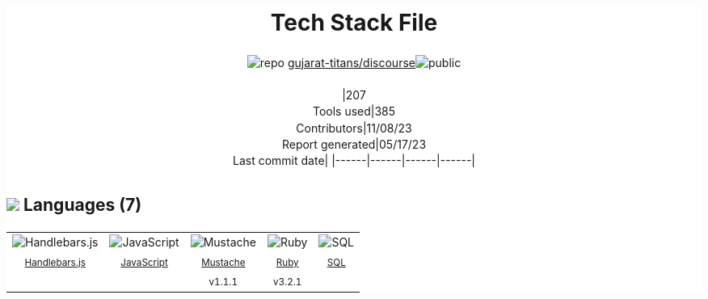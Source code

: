 
<div align="center">

# Tech Stack File
![](https://img.stackshare.io/repo.svg "repo") [gujarat-titans/discourse](https://github.com/gujarat-titans/discourse)![](https://img.stackshare.io/public_badge.svg "public")
<br/><br/>
|207<br/>Tools used|385<br/>Contributors|11/08/23 <br/>Report generated|05/17/23<br/>Last commit date|
|------|------|------|------|
</div>

## <img src='https://img.stackshare.io/languages.svg'/> Languages (7)
<table><tr>
  <td align='center'>
  <img width='36' height='36' src='https://img.stackshare.io/service/1143/Handlebars.png' alt='Handlebars.js'>
  <br>
  <sub><a href="http://handlebarsjs.com/">Handlebars.js</a></sub>
  <br>
  <sub></sub>
</td>

<td align='center'>
  <img width='36' height='36' src='https://img.stackshare.io/service/1209/javascript.jpeg' alt='JavaScript'>
  <br>
  <sub><a href="https://developer.mozilla.org/en-US/docs/Web/JavaScript">JavaScript</a></sub>
  <br>
  <sub></sub>
</td>

<td align='center'>
  <img width='36' height='36' src='https://img.stackshare.io/service/1142/197655.png' alt='Mustache'>
  <br>
  <sub><a href="http://mustache.github.io/">Mustache</a></sub>
  <br>
  <sub>v1.1.1</sub>
</td>

<td align='center'>
  <img width='36' height='36' src='https://img.stackshare.io/service/989/ruby.png' alt='Ruby'>
  <br>
  <sub><a href="https://www.ruby-lang.org">Ruby</a></sub>
  <br>
  <sub>v3.2.1</sub>
</td>

<td align='center'>
  <img width='36' height='36' src='https://img.stackshare.io/service/2271/default_068d33483bba6b81ee13fbd4dc7aab9780896a54.png' alt='SQL'>
  <br>
  <sub><a href="https://en.wikipedia.org/wiki/SQL">SQL</a></sub>
  <br>
  <sub></sub>
</td>
